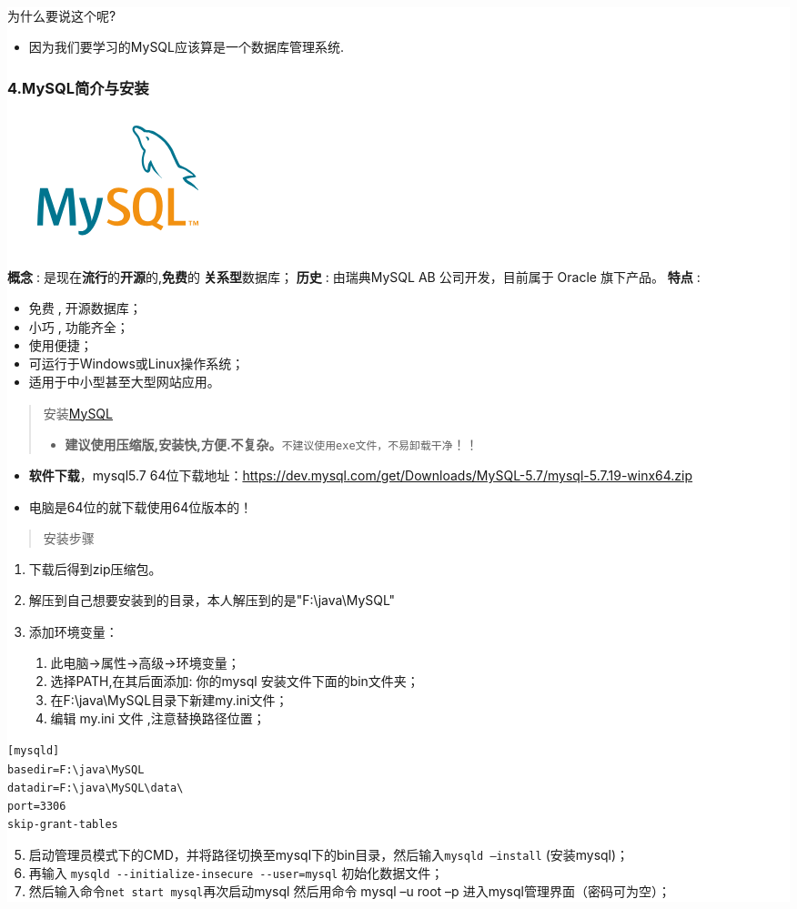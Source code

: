 为什么要说这个呢?

- 因为我们要学习的MySQL应该算是一个数据库管理系统.

### 4.MySQL简介与安装

![image-20210711101423094](img/MySQL/image-20210711101423094.png)

**概念** : 是现在**流行**的**开源**的,**免费**的 **关系型**数据库；
**历史** : 由瑞典MySQL AB 公司开发，目前属于 Oracle 旗下产品。
**特点** :

- 免费 , 开源数据库；
- 小巧 , 功能齐全；
- 使用便捷；
- 可运行于Windows或Linux操作系统；
- 适用于中小型甚至大型网站应用。

> 安装[MySQL](https://www.mysql.com/)
>
> - **建议使用压缩版,安装快,方便.不复杂。**`不建议使用exe文件，不易卸载干净`！！

- **软件下载**，mysql5.7 64位下载地址：https://dev.mysql.com/get/Downloads/MySQL-5.7/mysql-5.7.19-winx64.zip

- 电脑是64位的就下载使用64位版本的！

> 安装步骤

1. 下载后得到zip压缩包。

2. 解压到自己想要安装到的目录，本人解压到的是"F:\java\MySQL"

3. 添加环境变量：
   1. 此电脑->属性->高级->环境变量；
   2. 选择PATH,在其后面添加: 你的mysql 安装文件下面的bin文件夹；
   3. 在F:\java\MySQL目录下新建my.ini文件；
   4. 编辑 my.ini 文件 ,注意替换路径位置；

```mysql
[mysqld]
basedir=F:\java\MySQL
datadir=F:\java\MySQL\data\
port=3306
skip-grant-tables
```

5. 启动管理员模式下的CMD，并将路径切换至mysql下的bin目录，然后输入`mysqld –install` (安装mysql)；
6. 再输入 `mysqld --initialize-insecure --user=mysql` 初始化数据文件；
7. 然后输入命令`net start mysql`再次启动mysql 然后用命令 mysql –u root –p 进入mysql管理界面（密码可为空）；
